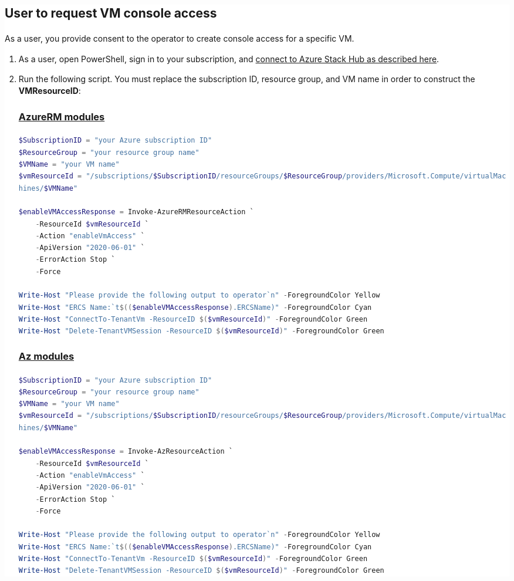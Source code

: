 
## User to request VM console access

As a user, you provide consent to the operator to create console access for a specific VM.

1. As a user, open PowerShell, sign in to your subscription, and [connect to Azure Stack Hub as described here](azure-stack-powershell-configure-user.md).
2. Run the following script. You must replace the subscription ID, resource group, and VM name in order to construct the **VMResourceID**:

   ### [AzureRM modules](#tab/azurerm1)

   ```powershell
   $SubscriptionID = "your Azure subscription ID" 
   $ResourceGroup = "your resource group name" 
   $VMName = "your VM name" 
   $vmResourceId = "/subscriptions/$SubscriptionID/resourceGroups/$ResourceGroup/providers/Microsoft.Compute/virtualMachines/$VMName" 

   $enableVMAccessResponse = Invoke-AzureRMResourceAction `
       -ResourceId $vmResourceId `
       -Action "enableVmAccess" `
       -ApiVersion "2020-06-01" `
       -ErrorAction Stop `
       -Force

   Write-Host "Please provide the following output to operator`n" -ForegroundColor Yellow
   Write-Host "ERCS Name:`t$(($enableVMAccessResponse).ERCSName)" -ForegroundColor Cyan
   Write-Host "ConnectTo-TenantVm -ResourceID $($vmResourceId)" -ForegroundColor Green
   Write-Host "Delete-TenantVMSession -ResourceID $($vmResourceId)" -ForegroundColor Green
   ```

   ### [Az modules](#tab/az1)

   ```powershell
   $SubscriptionID = "your Azure subscription ID" 
   $ResourceGroup = "your resource group name" 
   $VMName = "your VM name" 
   $vmResourceId = "/subscriptions/$SubscriptionID/resourceGroups/$ResourceGroup/providers/Microsoft.Compute/virtualMachines/$VMName" 

   $enableVMAccessResponse = Invoke-AzResourceAction `
       -ResourceId $vmResourceId `
       -Action "enableVmAccess" `
       -ApiVersion "2020-06-01" `
       -ErrorAction Stop `
       -Force

   Write-Host "Please provide the following output to operator`n" -ForegroundColor Yellow
   Write-Host "ERCS Name:`t$(($enableVMAccessResponse).ERCSName)" -ForegroundColor Cyan
   Write-Host "ConnectTo-TenantVm -ResourceID $($vmResourceId)" -ForegroundColor Green
   Write-Host "Delete-TenantVMSession -ResourceID $($vmResourceId)" -ForegroundColor Green
   ```

